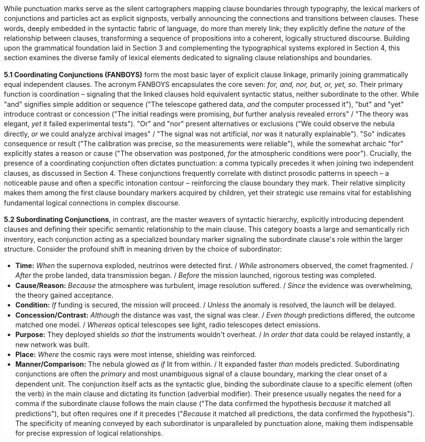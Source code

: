 While punctuation marks serve as the silent cartographers mapping clause boundaries through typography, the lexical markers of conjunctions and particles act as explicit signposts, verbally announcing the connections and transitions between clauses. These words, deeply embedded in the syntactic fabric of language, do more than merely link; they explicitly define the *nature* of the relationship between clauses, transforming a sequence of propositions into a coherent, logically structured discourse. Building upon the grammatical foundation laid in Section 3 and complementing the typographical systems explored in Section 4, this section examines the diverse family of lexical elements dedicated to signaling clause relationships and boundaries.

**5.1 Coordinating Conjunctions (FANBOYS)** form the most basic layer of explicit clause linkage, primarily joining grammatically equal independent clauses. The acronym FANBOYS encapsulates the core seven: *for, and, nor, but, or, yet, so*. Their primary function is coordination – signaling that the linked clauses hold equivalent syntactic status, neither subordinate to the other. While "and" signifies simple addition or sequence ("The telescope gathered data, *and* the computer processed it"), "but" and "yet" introduce contrast or concession ("The initial readings were promising, *but* further analysis revealed errors" / "The theory was elegant, *yet* it failed experimental tests"). "Or" and "nor" present alternatives or exclusions ("We could observe the nebula directly, *or* we could analyze archival images" / "The signal was not artificial, *nor* was it naturally explainable"). "So" indicates consequence or result ("The calibration was precise, *so* the measurements were reliable"), while the somewhat archaic "for" explicitly states a reason or cause ("The observation was postponed, *for* the atmospheric conditions were poor"). Crucially, the presence of a coordinating conjunction often dictates punctuation: a comma typically precedes it when joining two independent clauses, as discussed in Section 4. These conjunctions frequently correlate with distinct prosodic patterns in speech – a noticeable pause and often a specific intonation contour – reinforcing the clause boundary they mark. Their relative simplicity makes them among the first clause boundary markers acquired by children, yet their strategic use remains vital for establishing fundamental logical connections in complex discourse.

**5.2 Subordinating Conjunctions**, in contrast, are the master weavers of syntactic hierarchy, explicitly introducing dependent clauses and defining their specific semantic relationship to the main clause. This category boasts a large and semantically rich inventory, each conjunction acting as a specialized boundary marker signaling the subordinate clause's role within the larger structure. Consider the profound shift in meaning driven by the choice of subordinator:
*   **Time:** *When* the supernova exploded, neutrinos were detected first. / *While* astronomers observed, the comet fragmented. / *After* the probe landed, data transmission began. / *Before* the mission launched, rigorous testing was completed.
*   **Cause/Reason:** *Because* the atmosphere was turbulent, image resolution suffered. / *Since* the evidence was overwhelming, the theory gained acceptance.
*   **Condition:** *If* funding is secured, the mission will proceed. / *Unless* the anomaly is resolved, the launch will be delayed.
*   **Concession/Contrast:** *Although* the distance was vast, the signal was clear. / *Even though* predictions differed, the outcome matched one model. / *Whereas* optical telescopes see light, radio telescopes detect emissions.
*   **Purpose:** They deployed shields *so that* the instruments wouldn't overheat. / *In order that* data could be relayed instantly, a new network was built.
*   **Place:** *Where* the cosmic rays were most intense, shielding was reinforced.
*   **Manner/Comparison:** The nebula glowed *as if* lit from within. / It expanded faster *than* models predicted.
Subordinating conjunctions are often the *primary* and most unambiguous signal of a clause boundary, marking the clear onset of a dependent unit. The conjunction itself acts as the syntactic glue, binding the subordinate clause to a specific element (often the verb) in the main clause and dictating its function (adverbial modifier). Their presence usually negates the need for a comma if the subordinate clause follows the main clause ("The data confirmed the hypothesis *because* it matched all predictions"), but often requires one if it precedes ("*Because* it matched all predictions, the data confirmed the hypothesis"). The specificity of meaning conveyed by each subordinator is unparalleled by punctuation alone, making them indispensable for precise expression of logical relationships.
